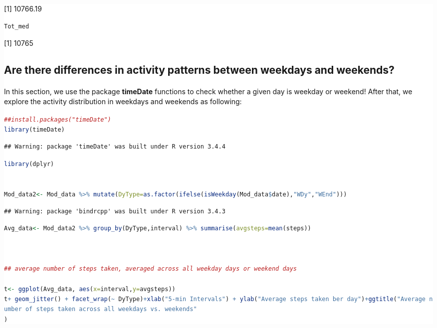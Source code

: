 [1] 10766.19

```r
Tot_med
```

[1] 10765


## Are there differences in activity patterns between weekdays and weekends?

In this section, we use the package **timeDate** functions to check whether a given day is weekday or weekend! After that, we explore the activity distribution in weekdays and weekends as following:



```r
##install.packages("timeDate")
library(timeDate)
```

```
## Warning: package 'timeDate' was built under R version 3.4.4
```

```r
library(dplyr)


Mod_data2<- Mod_data %>% mutate(DyType=as.factor(ifelse(isWeekday(Mod_data$date),"WDy","WEnd")))
```

```
## Warning: package 'bindrcpp' was built under R version 3.4.3
```

```r
Avg_data<- Mod_data2 %>% group_by(DyType,interval) %>% summarise(avgsteps=mean(steps))



## average number of steps taken, averaged across all weekday days or weekend days 

t<- ggplot(Avg_data, aes(x=interval,y=avgsteps))
t+ geom_jitter() + facet_wrap(~ DyType)+xlab("5-min Intervals") + ylab("Average steps taken ber day")+ggtitle("Average number of steps taken across all weekdays vs. weekends"
)
```
